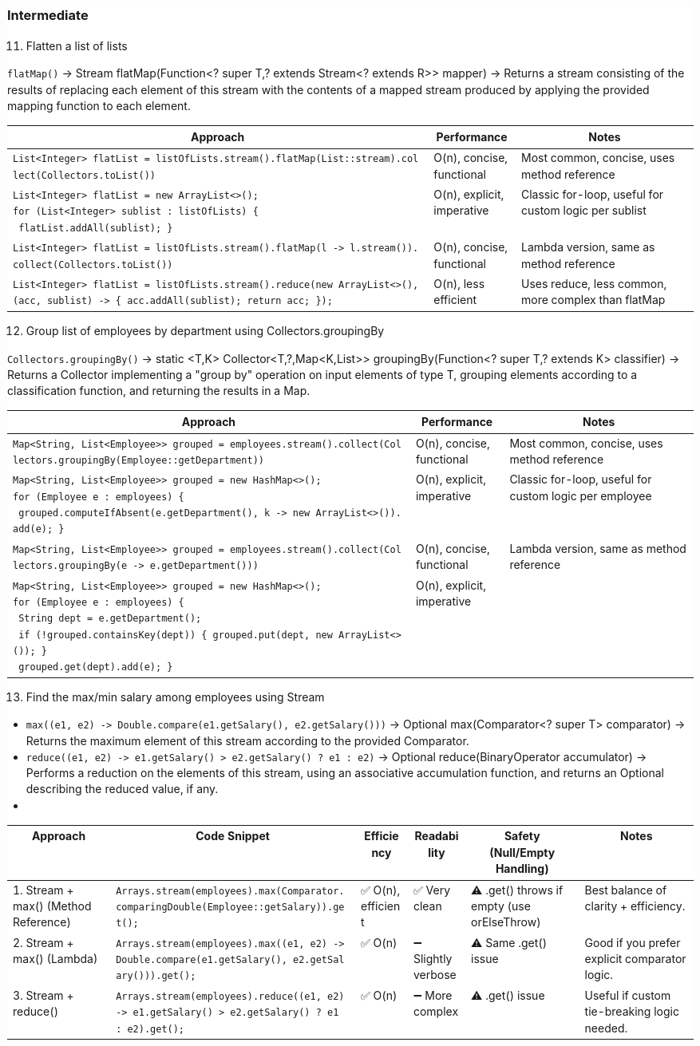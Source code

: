 
### Intermediate
11.	Flatten a list of lists 

`flatMap()` -> <R> Stream<R> flatMap(Function<? super T,? extends Stream<? extends R>> mapper) -> Returns a stream consisting of the results of replacing each element of this stream with the contents of a mapped stream produced by applying the provided mapping function to each element.

| Approach                                                                                         | Performance                | Notes                                                      |
|--------------------------------------------------------------------------------------------------|----------------------------|------------------------------------------------------------|
| `List<Integer> flatList = listOfLists.stream().flatMap(List::stream).collect(Collectors.toList())` | O(n), concise, functional | Most common, concise, uses method reference               |
| `List<Integer> flatList = new ArrayList<>();`<br>`for (List<Integer> sublist : listOfLists) {`<br>` flatList.addAll(sublist); }` | O(n), explicit, imperative | Classic for-loop, useful for custom logic per sublist |
| `List<Integer> flatList = listOfLists.stream().flatMap(l -> l.stream()).collect(Collectors.toList())` | O(n), concise, functional | Lambda version, same as method reference                    |
| `List<Integer> flatList = listOfLists.stream().reduce(new ArrayList<>(), (acc, sublist) -> { acc.addAll(sublist); return acc; });` | O(n), less efficient       | Uses reduce, less common, more complex than flatMap |

12.	Group list of employees by department using Collectors.groupingBy

`Collectors.groupingBy()` -> static <T,K> Collector<T,?,Map<K,List<T>>> groupingBy(Function<? super T,? extends K> classifier) -> Returns a Collector implementing a "group by" operation on input elements of type T, grouping elements according to a classification function, and returning the results in a Map.

| Approach                                                                                                      | Performance                | Notes                                                      |
|---------------------------------------------------------------------------------------------------------------|----------------------------|------------------------------------------------------------|
| `Map<String, List<Employee>> grouped = employees.stream().collect(Collectors.groupingBy(Employee::getDepartment))` | O(n), concise, functional | Most common, concise, uses method reference               |
| `Map<String, List<Employee>> grouped = new HashMap<>();`<br>`for (Employee e : employees) {`<br>` grouped.computeIfAbsent(e.getDepartment(), k -> new ArrayList<>()).add(e); }` | O(n), explicit, imperative | Classic for-loop, useful for custom logic per employee |
| `Map<String, List<Employee>> grouped = employees.stream().collect(Collectors.groupingBy(e -> e.getDepartment()))` | O(n), concise, functional | Lambda version, same as method reference                    |
| `Map<String, List<Employee>> grouped = new HashMap<>();`<br>`for (Employee e : employees) {`<br>` String dept = e.getDepartment();`<br>` if (!grouped.containsKey(dept)) { grouped.put(dept, new ArrayList<>()); }`<br>` grouped.get(dept).add(e); }` | O(n), explicit, imperative | | More verbose, manual check for key existence |

13.	Find the max/min salary among employees using Stream

- `max((e1, e2) -> Double.compare(e1.getSalary(), e2.getSalary()))` -> Optional<T> max(Comparator<? super T> comparator) -> Returns the maximum element of this stream according to the provided Comparator.
- `reduce((e1, e2) -> e1.getSalary() > e2.getSalary() ? e1 : e2)` -> Optional<T> reduce(BinaryOperator<T> accumulator) -> Performs a reduction on the elements of this stream, using an associative accumulation function, and returns an Optional describing the reduced value, if any.
- 

| Approach	                          | Code Snippet	                                                                                                                                 | Efficiency	                   | Readability	        | Safety (Null/Empty Handling)	                | Notes                                                                 |
|------------------------------------|-----------------------------------------------------------------------------------------------------------------------------------------------|-------------------------------|---------------------|----------------------------------------------|-----------------------------------------------------------------------|
| 1. Stream + max() (Method Reference)	 | `Arrays.stream(employees).max(Comparator.comparingDouble(Employee::getSalary)).get();`	                                                        | ✅ O(n), efficient	            | ✅ Very clean	       | ⚠️ .get() throws if empty (use orElseThrow)	 | Best balance of clarity + efficiency.                                 |
| 2. Stream + max() (Lambda)	        | `Arrays.stream(employees).max((e1, e2) -> Double.compare(e1.getSalary(), e2.getSalary())).get();`	                                             | ✅ O(n)	                       | ➖ Slightly verbose	 | ⚠️ Same .get() issue	                        | Good if you prefer explicit comparator logic.                         |
| 3. Stream + reduce()	              | `Arrays.stream(employees).reduce((e1, e2) -> e1.getSalary() > e2.getSalary() ? e1 : e2).get();`	                                               | ✅ O(n)	                       | ➖ More complex	     | ⚠️ .get() issue	                             | Useful if custom tie-breaking logic needed.                           |